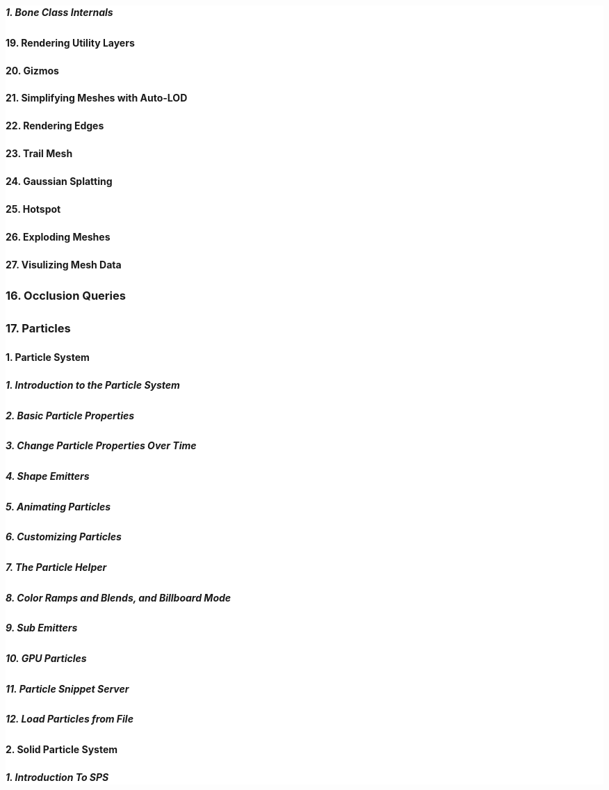 #####          1. Bone Class Internals

####      19. Rendering Utility Layers

####      20. Gizmos

####      21. Simplifying Meshes with Auto-LOD

####      22. Rendering Edges

####      23. Trail Mesh

####      24. Gaussian Splatting

####      25. Hotspot

####      26. Exploding Meshes

####      27. Visulizing Mesh Data

###  16. Occlusion Queries
  
### 17. Particles

####      1. Particle System

#####         1. Introduction to the Particle System

#####         2. Basic Particle Properties

#####         3. Change Particle Properties Over Time

#####         4. Shape Emitters

#####         5. Animating Particles

#####         6. Customizing Particles

#####         7. The Particle Helper

#####         8. Color Ramps and Blends, and Billboard Mode

#####         9. Sub Emitters

#####         10. GPU Particles

#####         11. Particle Snippet Server

#####         12. Load Particles from File

####      2. Solid Particle System

#####         1. Introduction To SPS
